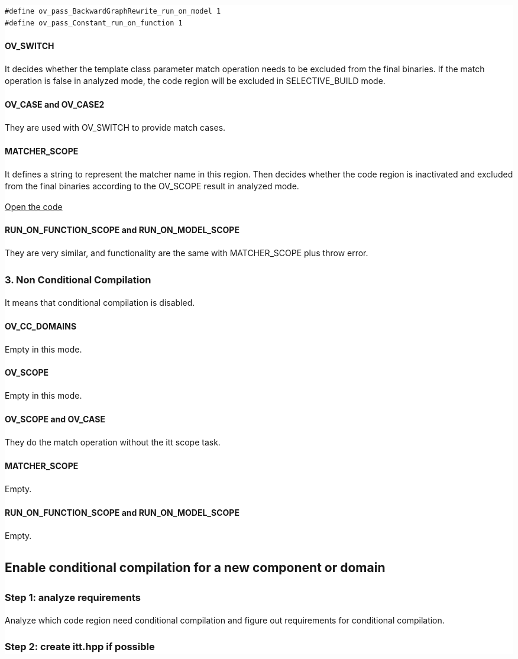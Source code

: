 ```
#define ov_pass_BackwardGraphRewrite_run_on_model 1
#define ov_pass_Constant_run_on_function 1
```

#### OV_SWITCH
It decides whether the template class parameter match operation needs to be excluded from the final binaries. If the match operation is false in analyzed mode, the code region will be excluded in SELECTIVE_BUILD mode.

#### OV_CASE and OV_CASE2
They are used with OV_SWITCH to provide match cases.

#### MATCHER_SCOPE
It defines a string to represent the matcher name in this region. Then decides whether the code region is inactivated and excluded from the final binaries according to the OV_SCOPE result in analyzed mode.

[Open the code](https://github.com/openvinotoolkit/openvino/blob/34b76584f724ad07ed27c8ea27777ac46df92c23/src/common/conditional_compilation/include/openvino/cc/pass/itt.hpp#L30-L33)

#### RUN_ON_FUNCTION_SCOPE and RUN_ON_MODEL_SCOPE
They are very similar, and functionality are the same with MATCHER_SCOPE plus throw error.

### 3. Non Conditional Compilation
It means that conditional compilation is disabled.

#### OV_CC_DOMAINS
Empty in this mode.

#### OV_SCOPE
Empty in this mode.

#### OV_SCOPE and OV_CASE
They do the match operation without the itt scope task.

#### MATCHER_SCOPE
Empty.

#### RUN_ON_FUNCTION_SCOPE and RUN_ON_MODEL_SCOPE
Empty.

## Enable conditional compilation for a new component or domain

### Step 1: analyze requirements

Analyze which code region need conditional compilation and figure out requirements for conditional compilation.

### Step 2: create itt.hpp if possible
